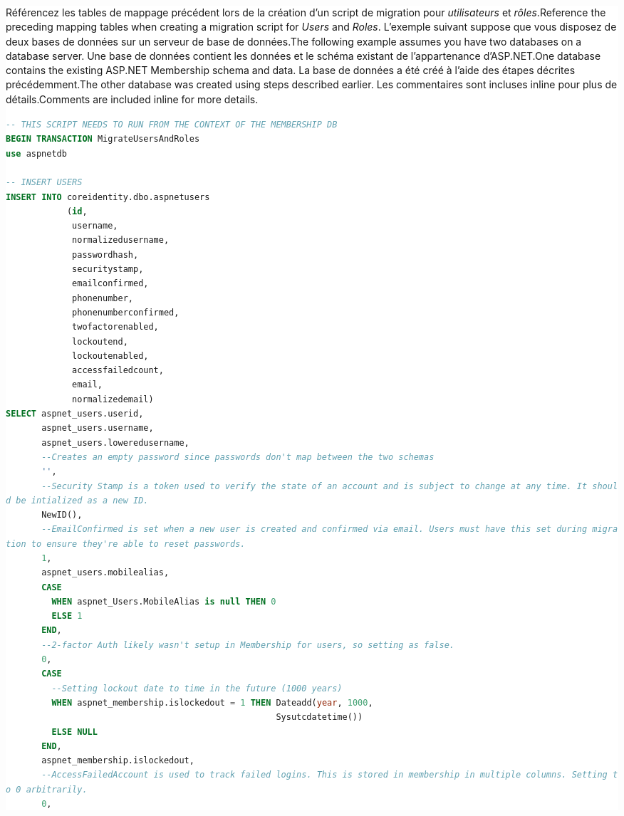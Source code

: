 <span data-ttu-id="86bf5-198">Référencez les tables de mappage précédent lors de la création d’un script de migration pour *utilisateurs* et *rôles*.</span><span class="sxs-lookup"><span data-stu-id="86bf5-198">Reference the preceding mapping tables when creating a migration script for *Users* and *Roles*.</span></span> <span data-ttu-id="86bf5-199">L’exemple suivant suppose que vous disposez de deux bases de données sur un serveur de base de données.</span><span class="sxs-lookup"><span data-stu-id="86bf5-199">The following example assumes you have two databases on a database server.</span></span> <span data-ttu-id="86bf5-200">Une base de données contient les données et le schéma existant de l’appartenance d’ASP.NET.</span><span class="sxs-lookup"><span data-stu-id="86bf5-200">One database contains the existing ASP.NET Membership schema and data.</span></span> <span data-ttu-id="86bf5-201">La base de données a été créé à l’aide des étapes décrites précédemment.</span><span class="sxs-lookup"><span data-stu-id="86bf5-201">The other database was created using steps described earlier.</span></span> <span data-ttu-id="86bf5-202">Les commentaires sont incluses inline pour plus de détails.</span><span class="sxs-lookup"><span data-stu-id="86bf5-202">Comments are included inline for more details.</span></span>

```sql
-- THIS SCRIPT NEEDS TO RUN FROM THE CONTEXT OF THE MEMBERSHIP DB
BEGIN TRANSACTION MigrateUsersAndRoles
use aspnetdb

-- INSERT USERS
INSERT INTO coreidentity.dbo.aspnetusers
            (id,
             username,
             normalizedusername,
             passwordhash,
             securitystamp,
             emailconfirmed,
             phonenumber,
             phonenumberconfirmed,
             twofactorenabled,
             lockoutend,
             lockoutenabled,
             accessfailedcount,
             email,
             normalizedemail)
SELECT aspnet_users.userid,
       aspnet_users.username,
       aspnet_users.loweredusername,
       --Creates an empty password since passwords don't map between the two schemas
       '',
       --Security Stamp is a token used to verify the state of an account and is subject to change at any time. It should be intialized as a new ID.
       NewID(),
       --EmailConfirmed is set when a new user is created and confirmed via email. Users must have this set during migration to ensure they're able to reset passwords.
       1,
       aspnet_users.mobilealias,
       CASE
         WHEN aspnet_Users.MobileAlias is null THEN 0
         ELSE 1
       END,
       --2-factor Auth likely wasn't setup in Membership for users, so setting as false.
       0,
       CASE
         --Setting lockout date to time in the future (1000 years)
         WHEN aspnet_membership.islockedout = 1 THEN Dateadd(year, 1000,
                                                     Sysutcdatetime())
         ELSE NULL
       END,
       aspnet_membership.islockedout,
       --AccessFailedAccount is used to track failed logins. This is stored in membership in multiple columns. Setting to 0 arbitrarily.
       0,
```